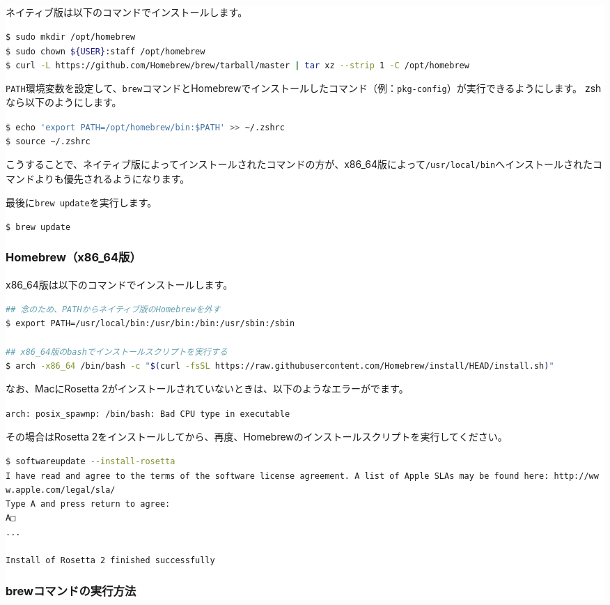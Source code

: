 ネイティブ版は以下のコマンドでインストールします。

```bash
$ sudo mkdir /opt/homebrew
$ sudo chown ${USER}:staff /opt/homebrew
$ curl -L https://github.com/Homebrew/brew/tarball/master | tar xz --strip 1 -C /opt/homebrew
```

`PATH`環境変数を設定して、`brew`コマンドとHomebrewでインストールしたコマンド（例：`pkg-config`）が実行できるようにします。
zshなら以下のようにします。

```bash
$ echo 'export PATH=/opt/homebrew/bin:$PATH' >> ~/.zshrc
$ source ~/.zshrc
```

こうすることで、ネイティブ版によってインストールされたコマンドの方が、x86_64版によって`/usr/local/bin`へインストールされたコマンドよりも優先されるようになります。



最後に`brew update`を実行します。

```bash
$ brew update
```


### Homebrew（x86_64版）

x86_64版は以下のコマンドでインストールします。

```bash
## 念のため、PATHからネイティブ版のHomebrewを外す
$ export PATH=/usr/local/bin:/usr/bin:/bin:/usr/sbin:/sbin

## x86_64版のbashでインストールスクリプトを実行する
$ arch -x86_64 /bin/bash -c "$(curl -fsSL https://raw.githubusercontent.com/Homebrew/install/HEAD/install.sh)"
```

なお、MacにRosetta 2がインストールされていないときは、以下のようなエラーがでます。

```bash
arch: posix_spawnp: /bin/bash: Bad CPU type in executable
```

その場合はRosetta 2をインストールしてから、再度、Homebrewのインストールスクリプトを実行してください。

```bash
$ softwareupdate --install-rosetta
I have read and agree to the terms of the software license agreement. A list of Apple SLAs may be found here: http://www.apple.com/legal/sla/
Type A and press return to agree:
A□
...

Install of Rosetta 2 finished successfully
```


### brewコマンドの実行方法

